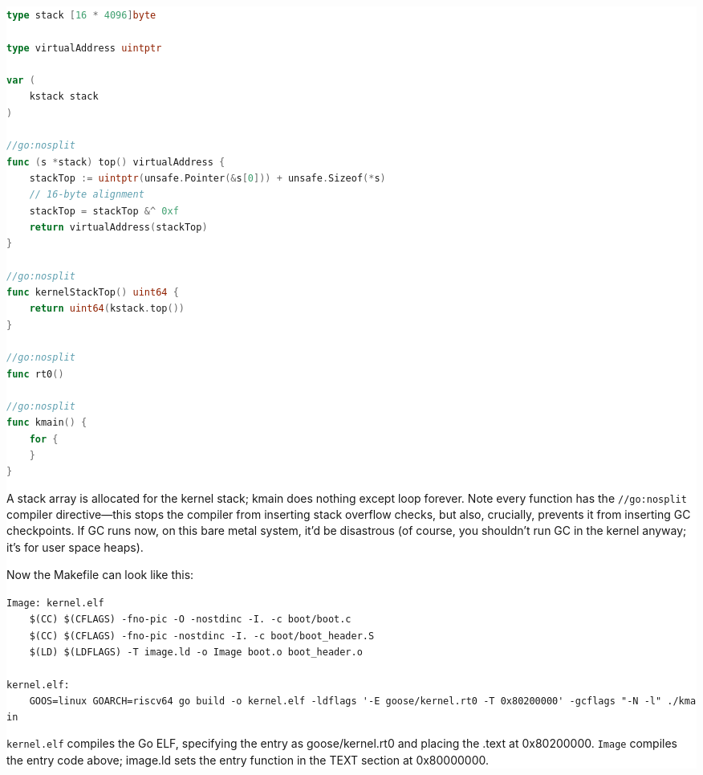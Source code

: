 ```go
type stack [16 * 4096]byte

type virtualAddress uintptr

var (
    kstack stack
)

//go:nosplit
func (s *stack) top() virtualAddress {
    stackTop := uintptr(unsafe.Pointer(&s[0])) + unsafe.Sizeof(*s)
    // 16-byte alignment
    stackTop = stackTop &^ 0xf
    return virtualAddress(stackTop)
}

//go:nosplit
func kernelStackTop() uint64 {
    return uint64(kstack.top())
}

//go:nosplit
func rt0()

//go:nosplit
func kmain() {
    for {
    }
}
```

A stack array is allocated for the kernel stack; kmain does nothing except loop forever. Note every function has the `//go:nosplit` compiler directive—this stops the compiler from inserting stack overflow checks, but also, crucially, prevents it from inserting GC checkpoints. If GC runs now, on this bare metal system, it’d be disastrous (of course, you shouldn’t run GC in the kernel anyway; it’s for user space heaps).

Now the Makefile can look like this:

```make
Image: kernel.elf
    $(CC) $(CFLAGS) -fno-pic -O -nostdinc -I. -c boot/boot.c
    $(CC) $(CFLAGS) -fno-pic -nostdinc -I. -c boot/boot_header.S
    $(LD) $(LDFLAGS) -T image.ld -o Image boot.o boot_header.o

kernel.elf:
    GOOS=linux GOARCH=riscv64 go build -o kernel.elf -ldflags '-E goose/kernel.rt0 -T 0x80200000' -gcflags "-N -l" ./kmain
```

`kernel.elf` compiles the Go ELF, specifying the entry as goose/kernel.rt0 and placing the .text at 0x80200000. `Image` compiles the entry code above; image.ld sets the entry function in the TEXT section at 0x80000000.
